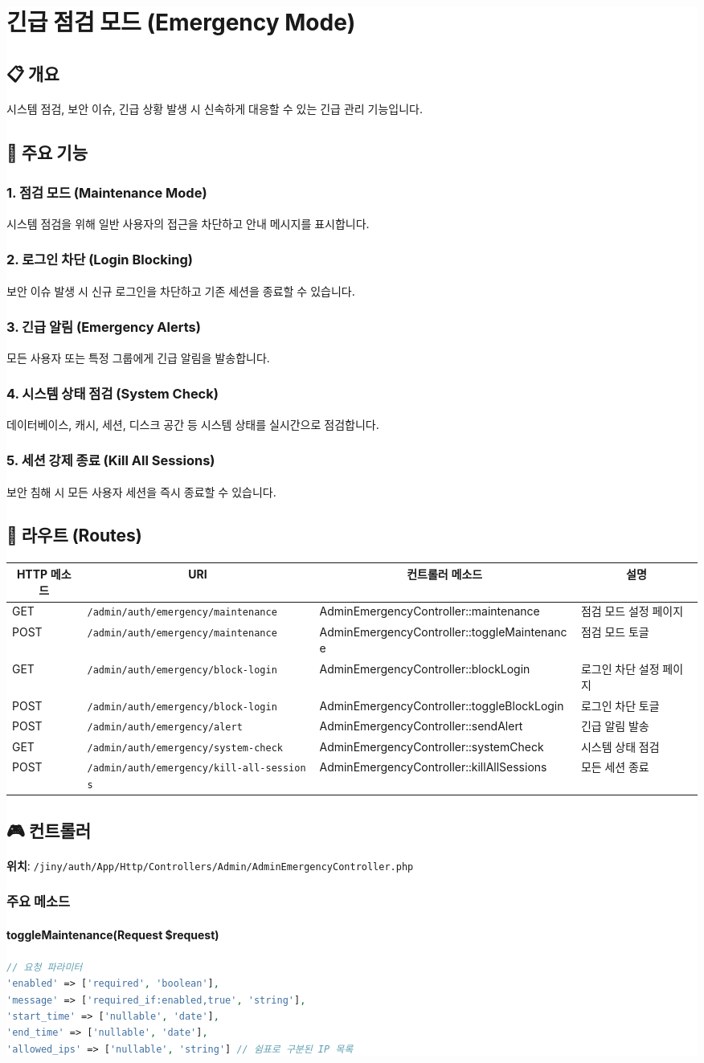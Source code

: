 # 긴급 점검 모드 (Emergency Mode)

## 📋 개요
시스템 점검, 보안 이슈, 긴급 상황 발생 시 신속하게 대응할 수 있는 긴급 관리 기능입니다.

## 🎯 주요 기능

### 1. 점검 모드 (Maintenance Mode)
시스템 점검을 위해 일반 사용자의 접근을 차단하고 안내 메시지를 표시합니다.

### 2. 로그인 차단 (Login Blocking)
보안 이슈 발생 시 신규 로그인을 차단하고 기존 세션을 종료할 수 있습니다.

### 3. 긴급 알림 (Emergency Alerts)
모든 사용자 또는 특정 그룹에게 긴급 알림을 발송합니다.

### 4. 시스템 상태 점검 (System Check)
데이터베이스, 캐시, 세션, 디스크 공간 등 시스템 상태를 실시간으로 점검합니다.

### 5. 세션 강제 종료 (Kill All Sessions)
보안 침해 시 모든 사용자 세션을 즉시 종료할 수 있습니다.

## 🔗 라우트 (Routes)

| HTTP 메소드 | URI | 컨트롤러 메소드 | 설명 |
|------------|-----|----------------|------|
| GET | `/admin/auth/emergency/maintenance` | AdminEmergencyController::maintenance | 점검 모드 설정 페이지 |
| POST | `/admin/auth/emergency/maintenance` | AdminEmergencyController::toggleMaintenance | 점검 모드 토글 |
| GET | `/admin/auth/emergency/block-login` | AdminEmergencyController::blockLogin | 로그인 차단 설정 페이지 |
| POST | `/admin/auth/emergency/block-login` | AdminEmergencyController::toggleBlockLogin | 로그인 차단 토글 |
| POST | `/admin/auth/emergency/alert` | AdminEmergencyController::sendAlert | 긴급 알림 발송 |
| GET | `/admin/auth/emergency/system-check` | AdminEmergencyController::systemCheck | 시스템 상태 점검 |
| POST | `/admin/auth/emergency/kill-all-sessions` | AdminEmergencyController::killAllSessions | 모든 세션 종료 |

## 🎮 컨트롤러
**위치**: `/jiny/auth/App/Http/Controllers/Admin/AdminEmergencyController.php`

### 주요 메소드

#### toggleMaintenance(Request $request)
```php
// 요청 파라미터
'enabled' => ['required', 'boolean'],
'message' => ['required_if:enabled,true', 'string'],
'start_time' => ['nullable', 'date'],
'end_time' => ['nullable', 'date'],
'allowed_ips' => ['nullable', 'string'] // 쉼표로 구분된 IP 목록
```

